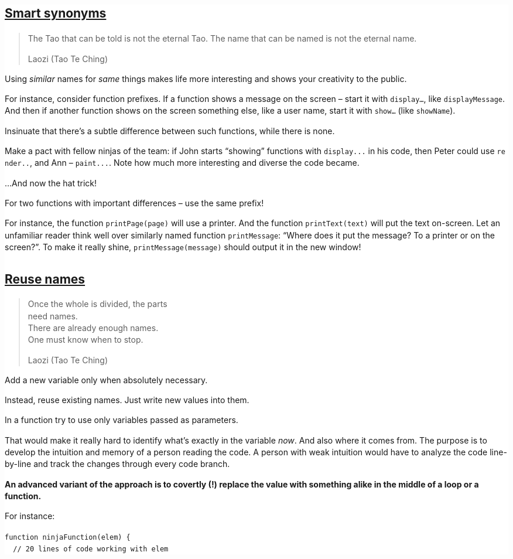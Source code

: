 ## <a href="ninja-code.html#smart-synonyms" id="smart-synonyms" class="main__anchor">Smart synonyms</a>

> The Tao that can be told is not the eternal Tao. The name that can be named is not the eternal name.
>
> Laozi (Tao Te Ching)

Using _similar_ names for _same_ things makes life more interesting and shows your creativity to the public.

For instance, consider function prefixes. If a function shows a message on the screen – start it with `display…`, like `displayMessage`. And then if another function shows on the screen something else, like a user name, start it with `show…` (like `showName`).

Insinuate that there’s a subtle difference between such functions, while there is none.

Make a pact with fellow ninjas of the team: if John starts “showing” functions with `display...` in his code, then Peter could use `render..`, and Ann – `paint...`. Note how much more interesting and diverse the code became.

…And now the hat trick!

For two functions with important differences – use the same prefix!

For instance, the function `printPage(page)` will use a printer. And the function `printText(text)` will put the text on-screen. Let an unfamiliar reader think well over similarly named function `printMessage`: “Where does it put the message? To a printer or on the screen?”. To make it really shine, `printMessage(message)` should output it in the new window!

## <a href="ninja-code.html#reuse-names" id="reuse-names" class="main__anchor">Reuse names</a>

> Once the whole is divided, the parts  
> need names.  
> There are already enough names.  
> One must know when to stop.
>
> Laozi (Tao Te Ching)

Add a new variable only when absolutely necessary.

Instead, reuse existing names. Just write new values into them.

In a function try to use only variables passed as parameters.

That would make it really hard to identify what’s exactly in the variable _now_. And also where it comes from. The purpose is to develop the intuition and memory of a person reading the code. A person with weak intuition would have to analyze the code line-by-line and track the changes through every code branch.

**An advanced variant of the approach is to covertly (!) replace the value with something alike in the middle of a loop or a function.**

For instance:

    function ninjaFunction(elem) {
      // 20 lines of code working with elem
